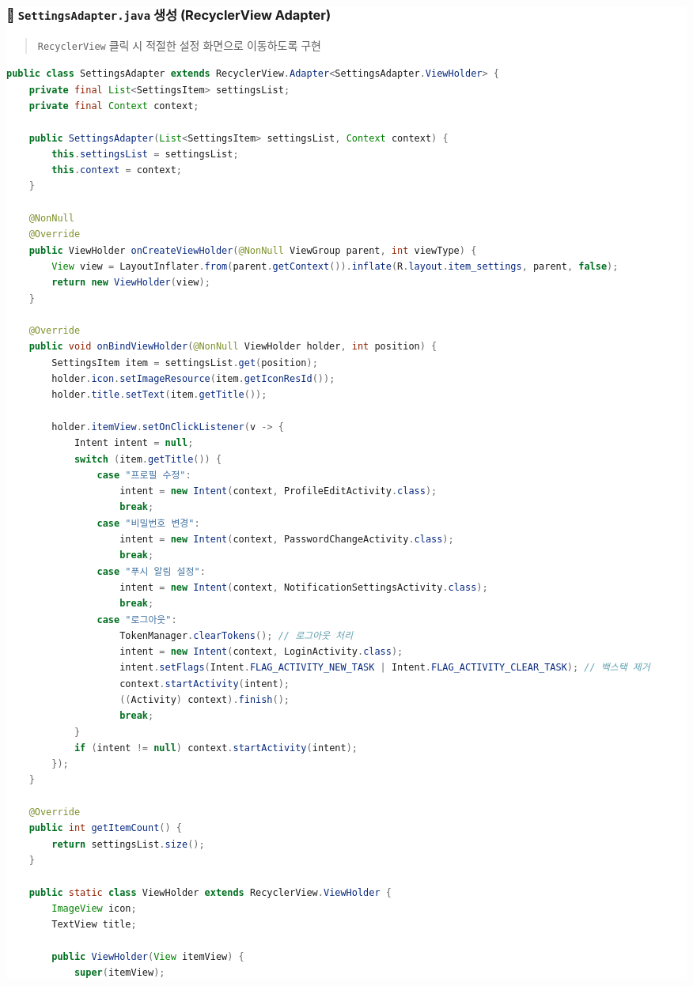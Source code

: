 
### **📌 `SettingsAdapter.java` 생성 (RecyclerView Adapter)**
> `RecyclerView` 클릭 시 적절한 설정 화면으로 이동하도록 구현

```java
public class SettingsAdapter extends RecyclerView.Adapter<SettingsAdapter.ViewHolder> {
    private final List<SettingsItem> settingsList;
    private final Context context;

    public SettingsAdapter(List<SettingsItem> settingsList, Context context) {
        this.settingsList = settingsList;
        this.context = context;
    }

    @NonNull
    @Override
    public ViewHolder onCreateViewHolder(@NonNull ViewGroup parent, int viewType) {
        View view = LayoutInflater.from(parent.getContext()).inflate(R.layout.item_settings, parent, false);
        return new ViewHolder(view);
    }

    @Override
    public void onBindViewHolder(@NonNull ViewHolder holder, int position) {
        SettingsItem item = settingsList.get(position);
        holder.icon.setImageResource(item.getIconResId());
        holder.title.setText(item.getTitle());

        holder.itemView.setOnClickListener(v -> {
            Intent intent = null;
            switch (item.getTitle()) {
                case "프로필 수정":
                    intent = new Intent(context, ProfileEditActivity.class);
                    break;
                case "비밀번호 변경":
                    intent = new Intent(context, PasswordChangeActivity.class);
                    break;
                case "푸시 알림 설정":
                    intent = new Intent(context, NotificationSettingsActivity.class);
                    break;
                case "로그아웃":
                    TokenManager.clearTokens(); // 로그아웃 처리
                    intent = new Intent(context, LoginActivity.class);
                    intent.setFlags(Intent.FLAG_ACTIVITY_NEW_TASK | Intent.FLAG_ACTIVITY_CLEAR_TASK); // 백스택 제거
                    context.startActivity(intent);
                    ((Activity) context).finish();
                    break;
            }
            if (intent != null) context.startActivity(intent);
        });
    }

    @Override
    public int getItemCount() {
        return settingsList.size();
    }

    public static class ViewHolder extends RecyclerView.ViewHolder {
        ImageView icon;
        TextView title;

        public ViewHolder(View itemView) {
            super(itemView);
```